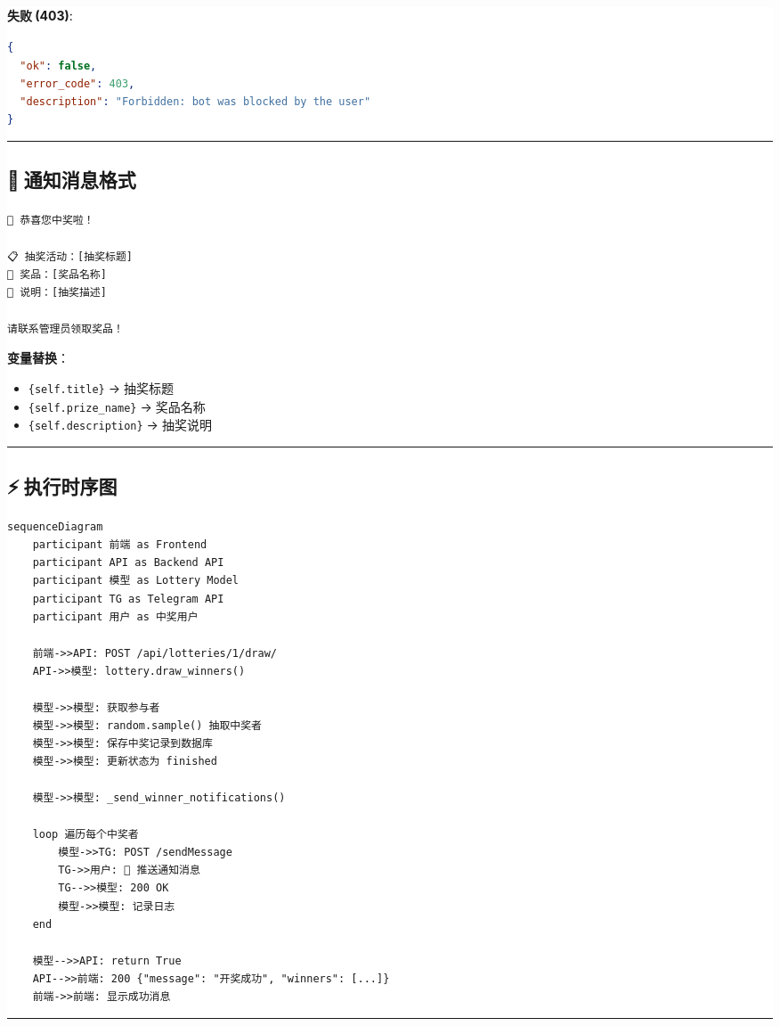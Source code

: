 **失败 (403)**:
```json
{
  "ok": false,
  "error_code": 403,
  "description": "Forbidden: bot was blocked by the user"
}
```

---

## 🎯 通知消息格式

```
🎉 恭喜您中奖啦！

📋 抽奖活动：[抽奖标题]
🎁 奖品：[奖品名称]
📝 说明：[抽奖描述]

请联系管理员领取奖品！
```

**变量替换**：
- `{self.title}` → 抽奖标题
- `{self.prize_name}` → 奖品名称
- `{self.description}` → 抽奖说明

---

## ⚡ 执行时序图

```mermaid
sequenceDiagram
    participant 前端 as Frontend
    participant API as Backend API
    participant 模型 as Lottery Model
    participant TG as Telegram API
    participant 用户 as 中奖用户

    前端->>API: POST /api/lotteries/1/draw/
    API->>模型: lottery.draw_winners()
    
    模型->>模型: 获取参与者
    模型->>模型: random.sample() 抽取中奖者
    模型->>模型: 保存中奖记录到数据库
    模型->>模型: 更新状态为 finished
    
    模型->>模型: _send_winner_notifications()
    
    loop 遍历每个中奖者
        模型->>TG: POST /sendMessage
        TG->>用户: 📱 推送通知消息
        TG-->>模型: 200 OK
        模型->>模型: 记录日志
    end
    
    模型-->>API: return True
    API-->>前端: 200 {"message": "开奖成功", "winners": [...]}
    前端->>前端: 显示成功消息
```

---
